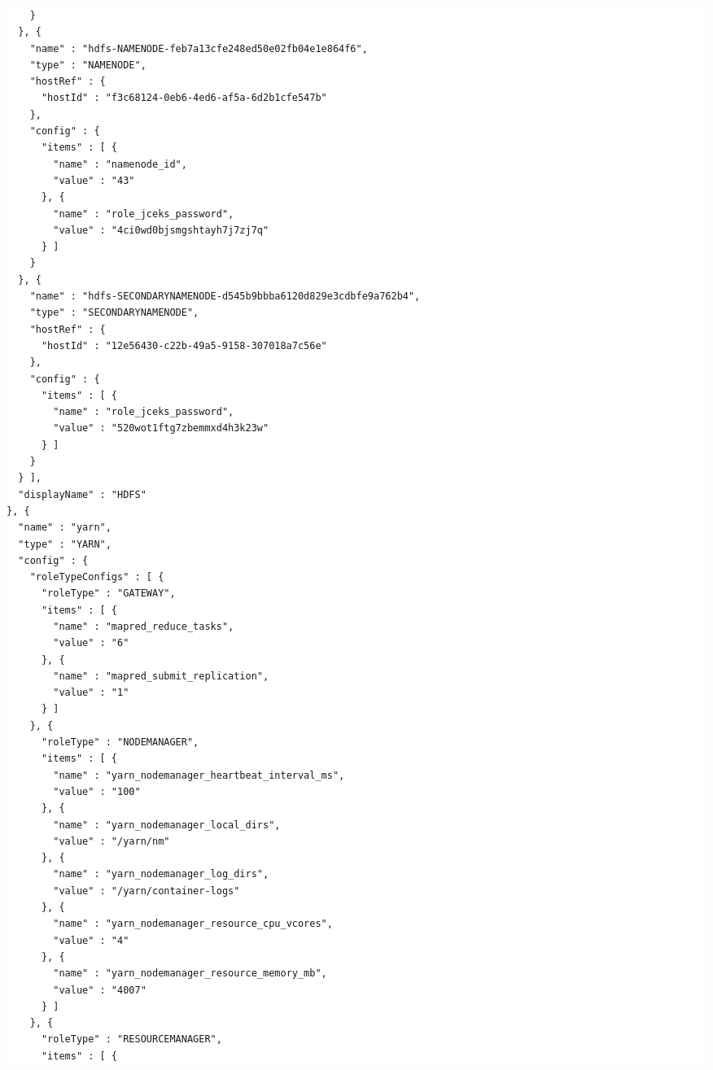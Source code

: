         }
      }, {
        "name" : "hdfs-NAMENODE-feb7a13cfe248ed50e02fb04e1e864f6",
        "type" : "NAMENODE",
        "hostRef" : {
          "hostId" : "f3c68124-0eb6-4ed6-af5a-6d2b1cfe547b"
        },
        "config" : {
          "items" : [ {
            "name" : "namenode_id",
            "value" : "43"
          }, {
            "name" : "role_jceks_password",
            "value" : "4ci0wd0bjsmgshtayh7j7zj7q"
          } ]
        }
      }, {
        "name" : "hdfs-SECONDARYNAMENODE-d545b9bbba6120d829e3cdbfe9a762b4",
        "type" : "SECONDARYNAMENODE",
        "hostRef" : {
          "hostId" : "12e56430-c22b-49a5-9158-307018a7c56e"
        },
        "config" : {
          "items" : [ {
            "name" : "role_jceks_password",
            "value" : "520wot1ftg7zbemmxd4h3k23w"
          } ]
        }
      } ],
      "displayName" : "HDFS"
    }, {
      "name" : "yarn",
      "type" : "YARN",
      "config" : {
        "roleTypeConfigs" : [ {
          "roleType" : "GATEWAY",
          "items" : [ {
            "name" : "mapred_reduce_tasks",
            "value" : "6"
          }, {
            "name" : "mapred_submit_replication",
            "value" : "1"
          } ]
        }, {
          "roleType" : "NODEMANAGER",
          "items" : [ {
            "name" : "yarn_nodemanager_heartbeat_interval_ms",
            "value" : "100"
          }, {
            "name" : "yarn_nodemanager_local_dirs",
            "value" : "/yarn/nm"
          }, {
            "name" : "yarn_nodemanager_log_dirs",
            "value" : "/yarn/container-logs"
          }, {
            "name" : "yarn_nodemanager_resource_cpu_vcores",
            "value" : "4"
          }, {
            "name" : "yarn_nodemanager_resource_memory_mb",
            "value" : "4007"
          } ]
        }, {
          "roleType" : "RESOURCEMANAGER",
          "items" : [ {